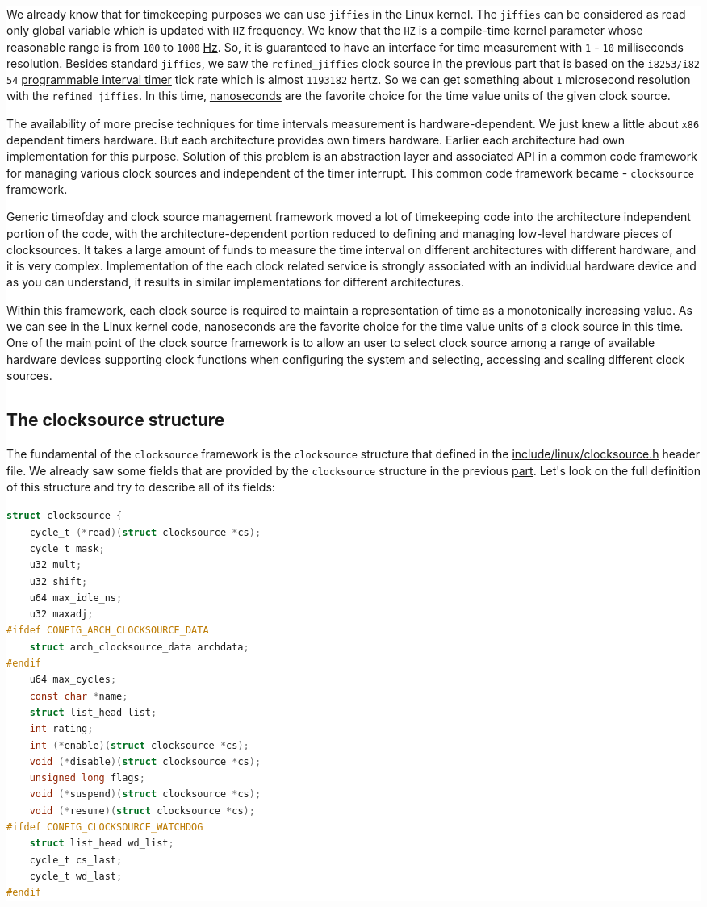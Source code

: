 We already know that for timekeeping purposes we can use `jiffies` in the Linux kernel. The `jiffies` can be considered as read only global variable which is updated with `HZ` frequency. We know that the `HZ` is a compile-time kernel parameter whose reasonable range is from `100` to `1000` [Hz](https://en.wikipedia.org/wiki/Hertz). So, it is guaranteed to have an interface for time measurement  with `1` - `10` milliseconds resolution. Besides standard `jiffies`, we saw the `refined_jiffies` clock source in the previous part that is based on the `i8253/i8254` [programmable interval timer](https://en.wikipedia.org/wiki/Programmable_interval_timer) tick rate which is almost `1193182` hertz. So we can get something about `1` microsecond resolution with the `refined_jiffies`. In this time, [nanoseconds](https://en.wikipedia.org/wiki/Nanosecond) are the favorite choice for the time value units of the given clock source.

The availability of more precise techniques for time intervals measurement is hardware-dependent. We just knew a little about `x86` dependent timers hardware. But each architecture provides own timers hardware. Earlier each architecture had own implementation for this purpose. Solution of this problem is an abstraction layer and associated API in a common code framework for managing various clock sources and independent of the timer interrupt. This common code framework became - `clocksource` framework.

Generic timeofday and clock source management framework moved a lot of timekeeping code into the architecture independent portion of the code, with the architecture-dependent portion reduced to defining and managing low-level hardware pieces of clocksources. It takes a large amount of funds to measure the time interval on different architectures with different hardware, and it is very complex. Implementation of the each clock related service is strongly associated with an individual hardware device and as you can understand, it results in similar implementations for different architectures.

Within this framework, each clock source is required to maintain a representation of time as a monotonically increasing value. As we can see in the Linux kernel code, nanoseconds are the favorite choice for the time value units of a clock source in this time. One of the main point of the clock source framework is to allow an user to select clock source among a range of available hardware devices supporting clock functions when configuring the system and selecting, accessing and scaling different clock sources.

The clocksource structure
--------------------------------------------------------------------------------

The fundamental of the `clocksource` framework is the `clocksource` structure that defined in the [include/linux/clocksource.h](https://github.com/torvalds/linux/blob/master/include/linux/clocksource.h) header file. We already saw some fields that are provided by the `clocksource` structure in the previous [part](https://xinqiu.gitbooks.io/linux-insides-cn/content/Timers/timers-1.html). Let's look on the full definition of this structure and try to describe all of its fields:

```C
struct clocksource {
	cycle_t (*read)(struct clocksource *cs);
	cycle_t mask;
	u32 mult;
	u32 shift;
	u64 max_idle_ns;
	u32 maxadj;
#ifdef CONFIG_ARCH_CLOCKSOURCE_DATA
	struct arch_clocksource_data archdata;
#endif
	u64 max_cycles;
	const char *name;
	struct list_head list;
	int rating;
	int (*enable)(struct clocksource *cs);
	void (*disable)(struct clocksource *cs);
	unsigned long flags;
	void (*suspend)(struct clocksource *cs);
	void (*resume)(struct clocksource *cs);
#ifdef CONFIG_CLOCKSOURCE_WATCHDOG
	struct list_head wd_list;
	cycle_t cs_last;
	cycle_t wd_last;
#endif
```